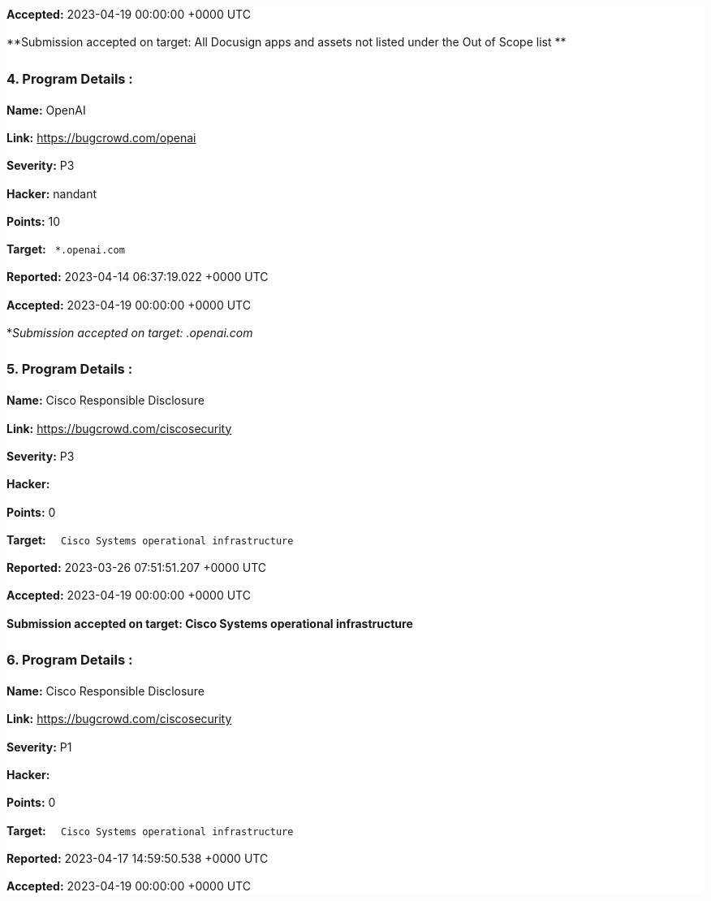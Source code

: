  **Accepted:** 2023-04-19 00:00:00 +0000 UTC 

 **Submission accepted on target: All Docusign apps and assets not listed under the Out of Scope list ** 

### 4. Program Details : 

**Name:** OpenAI 

 **Link:** <https://bugcrowd.com/openai> 

 **Severity:** P3 

 **Hacker:** nandant 

 **Points:** 10 

 **Target:** ` *.openai.com` 

 **Reported:** 2023-04-14 06:37:19.022 +0000 UTC 

 **Accepted:** 2023-04-19 00:00:00 +0000 UTC 

 **Submission accepted on target: *.openai.com** 

### 5. Program Details : 

**Name:** Cisco Responsible Disclosure 

 **Link:** <https://bugcrowd.com/ciscosecurity> 

 **Severity:** P3 

 **Hacker:**  

 **Points:** 0 

 **Target:** `  Cisco Systems operational infrastructure` 

 **Reported:** 2023-03-26 07:51:51.207 +0000 UTC 

 **Accepted:** 2023-04-19 00:00:00 +0000 UTC 

 **Submission accepted on target:  Cisco Systems operational infrastructure** 

### 6. Program Details : 

**Name:** Cisco Responsible Disclosure 

 **Link:** <https://bugcrowd.com/ciscosecurity> 

 **Severity:** P1 

 **Hacker:**  

 **Points:** 0 

 **Target:** `  Cisco Systems operational infrastructure` 

 **Reported:** 2023-04-17 14:59:50.538 +0000 UTC 

 **Accepted:** 2023-04-19 00:00:00 +0000 UTC 
